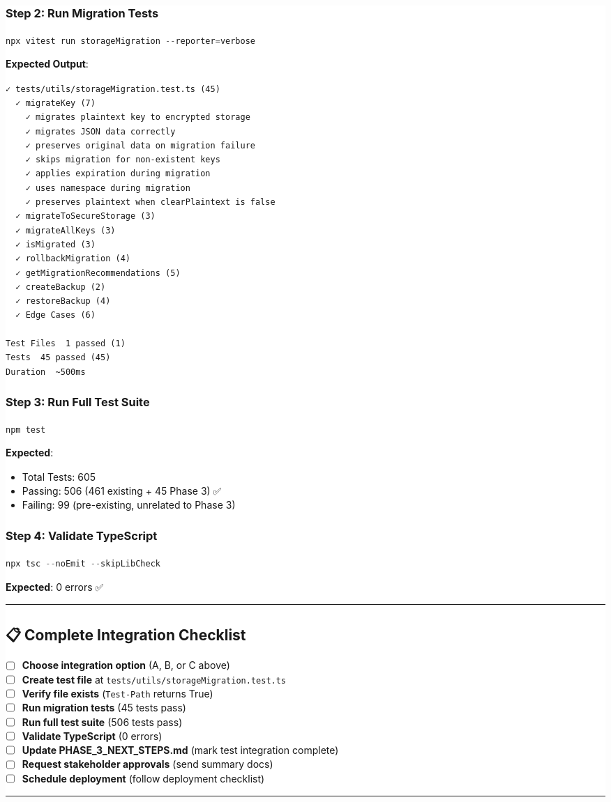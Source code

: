 ### Step 2: Run Migration Tests
```powershell
npx vitest run storageMigration --reporter=verbose
```

**Expected Output**:
```
✓ tests/utils/storageMigration.test.ts (45)
  ✓ migrateKey (7)
    ✓ migrates plaintext key to encrypted storage
    ✓ migrates JSON data correctly
    ✓ preserves original data on migration failure
    ✓ skips migration for non-existent keys
    ✓ applies expiration during migration
    ✓ uses namespace during migration
    ✓ preserves plaintext when clearPlaintext is false
  ✓ migrateToSecureStorage (3)
  ✓ migrateAllKeys (3)
  ✓ isMigrated (3)
  ✓ rollbackMigration (4)
  ✓ getMigrationRecommendations (5)
  ✓ createBackup (2)
  ✓ restoreBackup (4)
  ✓ Edge Cases (6)

Test Files  1 passed (1)
Tests  45 passed (45)
Duration  ~500ms
```

### Step 3: Run Full Test Suite
```powershell
npm test
```

**Expected**:
- Total Tests: 605
- Passing: 506 (461 existing + 45 Phase 3) ✅
- Failing: 99 (pre-existing, unrelated to Phase 3)

### Step 4: Validate TypeScript
```powershell
npx tsc --noEmit --skipLibCheck
```

**Expected**: 0 errors ✅

---

## 📋 Complete Integration Checklist

- [ ] **Choose integration option** (A, B, or C above)
- [ ] **Create test file** at `tests/utils/storageMigration.test.ts`
- [ ] **Verify file exists** (`Test-Path` returns True)
- [ ] **Run migration tests** (45 tests pass)
- [ ] **Run full test suite** (506 tests pass)
- [ ] **Validate TypeScript** (0 errors)
- [ ] **Update PHASE_3_NEXT_STEPS.md** (mark test integration complete)
- [ ] **Request stakeholder approvals** (send summary docs)
- [ ] **Schedule deployment** (follow deployment checklist)

---
